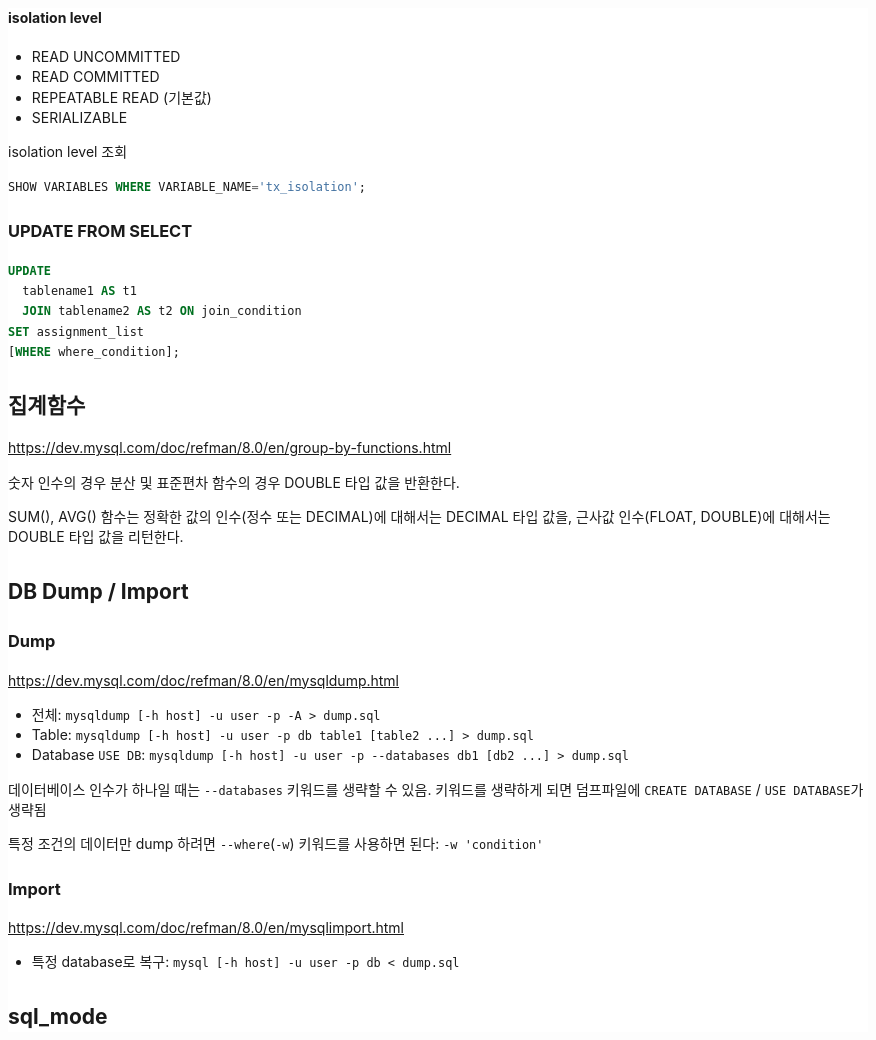 #### isolation level

- READ UNCOMMITTED
- READ COMMITTED
- REPEATABLE READ (기본값)
- SERIALIZABLE

isolation level 조회

```sql
SHOW VARIABLES WHERE VARIABLE_NAME='tx_isolation';
```

### UPDATE FROM SELECT

```sql
UPDATE
  tablename1 AS t1
  JOIN tablename2 AS t2 ON join_condition
SET assignment_list
[WHERE where_condition];
```

## 집계함수

<https://dev.mysql.com/doc/refman/8.0/en/group-by-functions.html>

숫자 인수의 경우 분산 및 표준편차 함수의 경우 DOUBLE 타입 값을 반환한다.

SUM(), AVG() 함수는 정확한 값의 인수(정수 또는 DECIMAL)에 대해서는 DECIMAL 타입 값을,
근사값 인수(FLOAT, DOUBLE)에 대해서는 DOUBLE 타입 값을 리턴한다.

## DB Dump / Import

### Dump

<https://dev.mysql.com/doc/refman/8.0/en/mysqldump.html>

- 전체: `mysqldump [-h host] -u user -p -A > dump.sql`
- Table: `mysqldump [-h host] -u user -p db table1 [table2 ...] > dump.sql`
- Database `USE DB`: `mysqldump [-h host] -u user -p --databases db1 [db2 ...] > dump.sql`

데이터베이스 인수가 하나일 때는 `--databases` 키워드를 생략할 수 있음.
키워드를 생략하게 되면 덤프파일에 `CREATE DATABASE` / `USE DATABASE`가 생략됨

특정 조건의 데이터만 dump 하려면 `--where`(`-w`) 키워드를 사용하면 된다: `-w 'condition'`

### Import

<https://dev.mysql.com/doc/refman/8.0/en/mysqlimport.html>

- 특정 database로 복구: `mysql [-h host] -u user -p db < dump.sql`

## sql_mode
